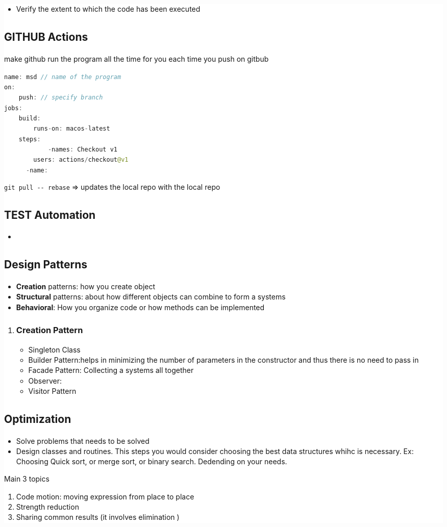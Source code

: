 * Verify the extent to which the code has been executed

## GITHUB Actions

make github run the program all the time for you each time you push on gitbub

```java
name: msd // name of the program
on: 
	push: // specify branch 
jobs:
	build: 
		runs-on: macos-latest
    steps:
			-names: Checkout v1
        users: actions/checkout@v1
      -name: 
```

`git pull -- rebase` => updates the local repo with the local repo



## TEST Automation

* 

## **Design Patterns**

* **Creation** patterns: how you create object
* **Structural** patterns: about how different objects can combine to form a systems
* **Behavioral**: How you organize code  or how methods can be implemented

1. ### **Creation Pattern**

   * Singleton Class
   * Builder Pattern:helps in minimizing the number of parameters in the constructor and thus there is no need to pass in
   * Facade Pattern: Collecting a systems all together
   * Observer: 
   * Visitor Pattern



## **Optimization**

* Solve problems that needs to be solved
* Design classes and routines. This steps you would consider choosing the best data structures whihc is necessary. Ex: Choosing Quick sort, or merge sort, or binary search. Dedending on your needs. 



Main 3 topics

1. Code motion: moving expression from place to place 
2. Strength reduction 
3. Sharing common results (it involves elimination )
